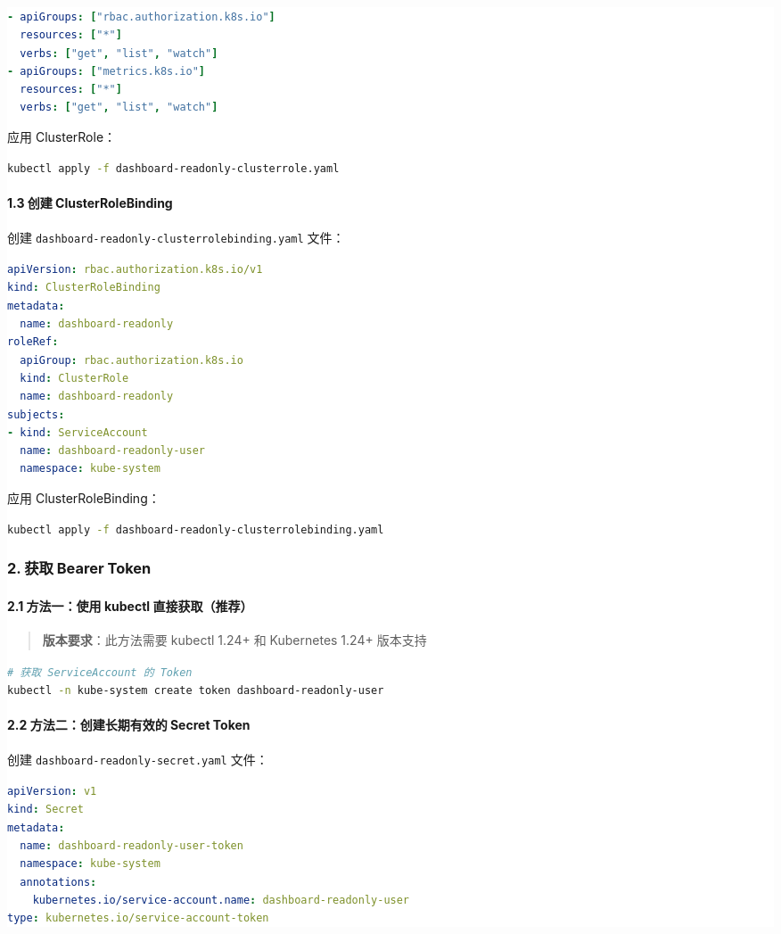 ```yaml
- apiGroups: ["rbac.authorization.k8s.io"]
  resources: ["*"]
  verbs: ["get", "list", "watch"]
- apiGroups: ["metrics.k8s.io"]
  resources: ["*"]
  verbs: ["get", "list", "watch"]
```

应用 ClusterRole：

```bash
kubectl apply -f dashboard-readonly-clusterrole.yaml
```

#### 1.3 创建 ClusterRoleBinding

创建 `dashboard-readonly-clusterrolebinding.yaml` 文件：

```yaml
apiVersion: rbac.authorization.k8s.io/v1
kind: ClusterRoleBinding
metadata:
  name: dashboard-readonly
roleRef:
  apiGroup: rbac.authorization.k8s.io
  kind: ClusterRole
  name: dashboard-readonly
subjects:
- kind: ServiceAccount
  name: dashboard-readonly-user
  namespace: kube-system
```

应用 ClusterRoleBinding：

```bash
kubectl apply -f dashboard-readonly-clusterrolebinding.yaml
```

### 2. 获取 Bearer Token

#### 2.1 方法一：使用 kubectl 直接获取（推荐）

> **版本要求**：此方法需要 kubectl 1.24+ 和 Kubernetes 1.24+ 版本支持

```bash
# 获取 ServiceAccount 的 Token
kubectl -n kube-system create token dashboard-readonly-user
```

#### 2.2 方法二：创建长期有效的 Secret Token

创建 `dashboard-readonly-secret.yaml` 文件：

```yaml
apiVersion: v1
kind: Secret
metadata:
  name: dashboard-readonly-user-token
  namespace: kube-system
  annotations:
    kubernetes.io/service-account.name: dashboard-readonly-user
type: kubernetes.io/service-account-token
```
